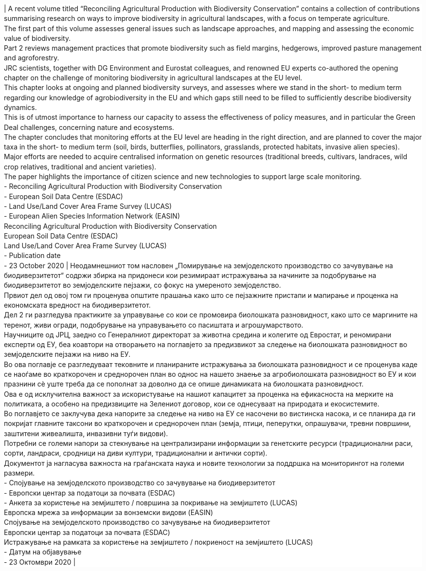 | A recent volume titled “Reconciling Agricultural Production with Biodiversity Conservation” contains a collection of contributions summarising research on ways to improve biodiversity in agricultural landscapes, with a focus on temperate agriculture.<br/>The first part of this volume assesses general issues such as landscape approaches, and mapping and assessing the economic value of biodiversity.<br/>Part 2 reviews management practices that promote biodiversity such as field margins, hedgerows, improved pasture management and agroforestry.<br/>JRC scientists, together with DG Environment and Eurostat colleagues, and renowned EU experts co-authored the opening chapter on the challenge of monitoring biodiversity in agricultural landscapes at the EU level.<br/>This chapter looks at ongoing and planned biodiversity surveys, and assesses where we stand in the short- to medium term regarding our knowledge of agrobiodiversity in the EU and which gaps still need to be filled to sufficiently describe biodiversity dynamics.<br/>This is of utmost importance to harness our capacity to assess the effectiveness of policy measures, and in particular the Green Deal challenges, concerning nature and ecosystems.<br/>The chapter concludes that monitoring efforts at the EU level are heading in the right direction, and are planned to cover the major taxa in the short- to medium term (soil, birds, butterflies, pollinators, grasslands, protected habitats, invasive alien species).<br/>Major efforts are needed to acquire centralised information on genetic resources (traditional breeds, cultivars, landraces, wild crop relatives, traditional and ancient varieties).<br/>The paper highlights the importance of citizen science and new technologies to support large scale monitoring.<br/>- Reconciling Agricultural Production with Biodiversity Conservation<br/>- European Soil Data Centre (ESDAC)<br/>- Land Use/Land Cover Area Frame Survey (LUCAS)<br/>- European Alien Species Information Network (EASIN)<br/>Reconciling Agricultural Production with Biodiversity Conservation<br/>European Soil Data Centre (ESDAC)<br/>Land Use/Land Cover Area Frame Survey (LUCAS)<br/>- Publication date<br/>- 23 October 2020 | Неодамнешниот том насловен „Помирување на земјоделското производство со зачувување на биодиверзитетот“ содржи збирка на придонеси кои резимираат истражувања за начините за подобрување на биодиверзитетот во земјоделските пејзажи, со фокус на умереното земјоделство.<br/>Првиот дел од овој том ги проценува општите прашања како што се пејзажните пристапи и мапирање и проценка на економската вредност на биодиверзитетот.<br/>Дел 2 ги разгледува практиките за управување со кои се промовира биолошката разновидност, како што се маргините на теренот, живи огради, подобрување на управувањето со пасиштата и агрошумарството.<br/>Научниците од ЈРЦ, заедно со Генералниот директорат за животна средина и колегите од Евростат, и реномирани експерти од ЕУ, беа коавтори на отворањето на поглавјето за предизвикот за следење на биолошката разновидност во земјоделските пејзажи на ниво на ЕУ.<br/>Во ова поглавје се разгледуваат тековните и планираните истражувања за биолошката разновидност и се проценува каде се наоѓаме во краткорочен и среднорочен план во однос на нашето знаење за агробиолошката разновидност во ЕУ и кои празнини сè уште треба да се пополнат за доволно да се опише динамиката на биолошката разновидност.<br/>Ова е од исклучителна важност за искористување на нашиот капацитет за проценка на ефикасноста на мерките на политиката, а особено на предизвиците на Зелениот договор, кои се однесуваат на природата и екосистемите.<br/>Во поглавјето се заклучува дека напорите за следење на ниво на ЕУ се насочени во вистинска насока, и се планира да ги покријат главните таксони во краткорочен и среднорочен план (земја, птици, пеперутки, опрашувачи, тревни површини, заштитени живеалишта, инвазивни туѓи видови).<br/>Потребни се големи напори за стекнување на централизирани информации за генетските ресурси (традиционални раси, сорти, ландраси, сродници на диви култури, традиционални и антички сорти).<br/>Документот ја нагласува важноста на граѓанската наука и новите технологии за поддршка на мониторингот на големи размери.<br/>- Спојување на земјоделското производство со зачувување на биодиверзитетот<br/>- Европски центар за податоци за почвата (ESDAC)<br/>- Анкета за користење на земјиштето / површина за покривање на земјиштето (LUCAS)<br/>Европска мрежа за информации за вонземски видови (EASIN)<br/>Спојување на земјоделското производство со зачувување на биодиверзитетот<br/>Европски центар за податоци за почвата (ESDAC)<br/>Истражување на рамката за користење на земјиштето / покриеност на земјиштето (LUCAS)<br/>- Датум на објавување<br/>- 23 Октомври 2020 |